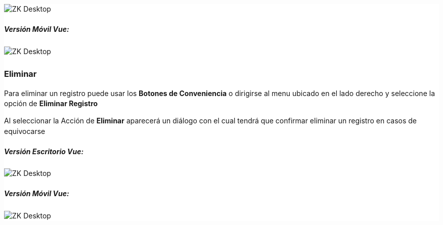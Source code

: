 <img :src="$withBase('/images/use-cases/window/ejecute/update-desktop-vue.gif')" alt="ZK Desktop" width="100%">

##### Versión Móvil Vue:
<img :src="$withBase('/images/use-cases/window/ejecute/update-mobile-vue.gif')" alt="ZK Desktop" width="100%">


### Eliminar 

Para eliminar un registro puede usar los **Botones de Conveniencia** o dirigirse al menu ubicado en el lado derecho y seleccione la opción de **Eliminar Registro** 

Al seleccionar la Acción de **Eliminar** aparecerá un diálogo con el cual tendrá que confirmar eliminar un registro en casos de equivocarse 


##### Versión Escritorio Vue:

<img :src="$withBase('/images/use-cases/window/ejecute/delete-desktop-vue.gif')" alt="ZK Desktop" width="100%">

##### Versión Móvil Vue:
<img :src="$withBase('/images/use-cases/window/ejecute/delete-mobile-vue.gif')" alt="ZK Desktop" width="100%">
